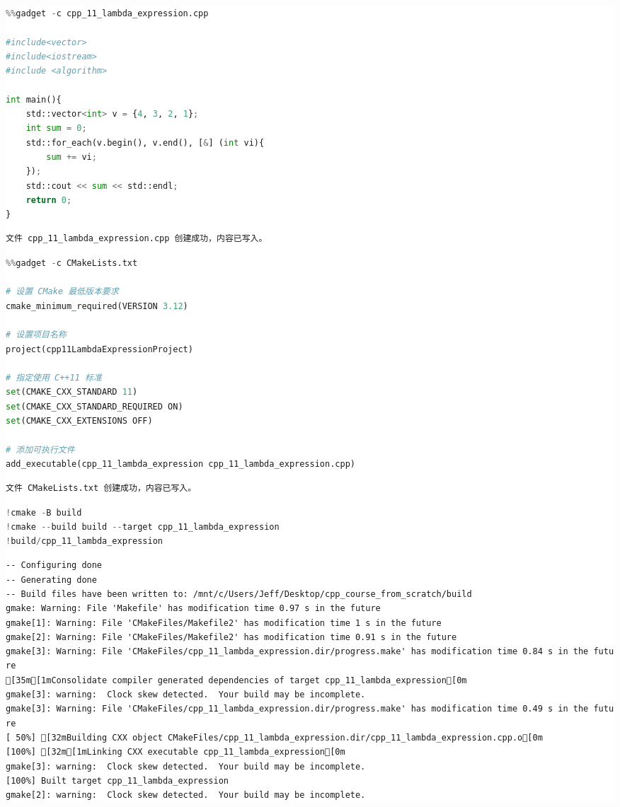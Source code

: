 

```python
%%gadget -c cpp_11_lambda_expression.cpp

#include<vector>
#include<iostream>
#include <algorithm>

int main(){
    std::vector<int> v = {4, 3, 2, 1};
    int sum = 0;
    std::for_each(v.begin(), v.end(), [&] (int vi){
        sum += vi;
    });
    std::cout << sum << std::endl;
    return 0;
}
```

    文件 cpp_11_lambda_expression.cpp 创建成功，内容已写入。



```python
%%gadget -c CMakeLists.txt

# 设置 CMake 最低版本要求
cmake_minimum_required(VERSION 3.12)

# 设置项目名称
project(cpp11LambdaExpressionProject)

# 指定使用 C++11 标准
set(CMAKE_CXX_STANDARD 11)
set(CMAKE_CXX_STANDARD_REQUIRED ON)
set(CMAKE_CXX_EXTENSIONS OFF)

# 添加可执行文件
add_executable(cpp_11_lambda_expression cpp_11_lambda_expression.cpp)
```

    文件 CMakeLists.txt 创建成功，内容已写入。



```python
!cmake -B build
!cmake --build build --target cpp_11_lambda_expression
!build/cpp_11_lambda_expression
```

    -- Configuring done
    -- Generating done
    -- Build files have been written to: /mnt/c/Users/Jeff/Desktop/cpp_course_from_scratch/build
    gmake: Warning: File 'Makefile' has modification time 0.97 s in the future
    gmake[1]: Warning: File 'CMakeFiles/Makefile2' has modification time 1 s in the future
    gmake[2]: Warning: File 'CMakeFiles/Makefile2' has modification time 0.91 s in the future
    gmake[3]: Warning: File 'CMakeFiles/cpp_11_lambda_expression.dir/progress.make' has modification time 0.84 s in the future
    [35m[1mConsolidate compiler generated dependencies of target cpp_11_lambda_expression[0m
    gmake[3]: warning:  Clock skew detected.  Your build may be incomplete.
    gmake[3]: Warning: File 'CMakeFiles/cpp_11_lambda_expression.dir/progress.make' has modification time 0.49 s in the future
    [ 50%] [32mBuilding CXX object CMakeFiles/cpp_11_lambda_expression.dir/cpp_11_lambda_expression.cpp.o[0m
    [100%] [32m[1mLinking CXX executable cpp_11_lambda_expression[0m
    gmake[3]: warning:  Clock skew detected.  Your build may be incomplete.
    [100%] Built target cpp_11_lambda_expression
    gmake[2]: warning:  Clock skew detected.  Your build may be incomplete.